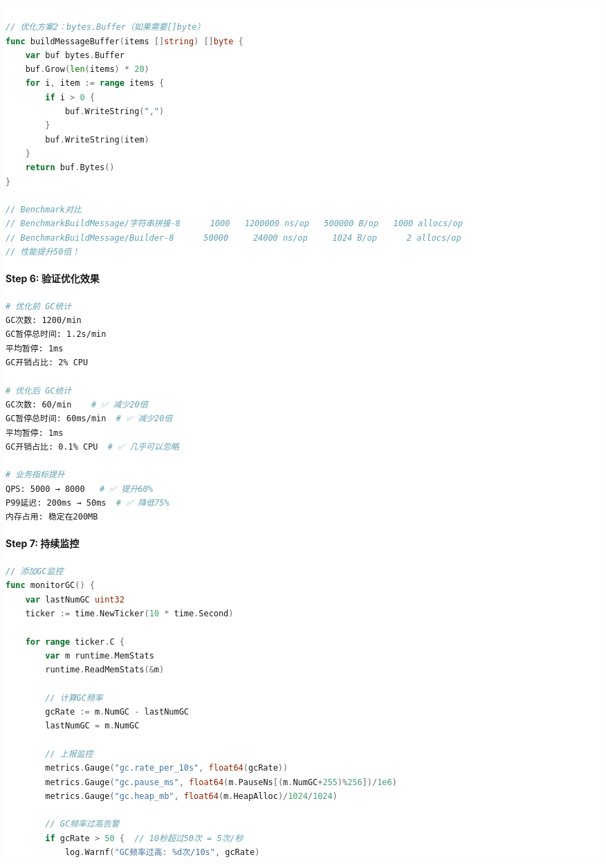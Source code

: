 ```go

// 优化方案2：bytes.Buffer（如果需要[]byte）
func buildMessageBuffer(items []string) []byte {
    var buf bytes.Buffer
    buf.Grow(len(items) * 20)
    for i, item := range items {
        if i > 0 {
            buf.WriteString(",")
        }
        buf.WriteString(item)
    }
    return buf.Bytes()
}

// Benchmark对比
// BenchmarkBuildMessage/字符串拼接-8      1000   1200000 ns/op   500000 B/op   1000 allocs/op
// BenchmarkBuildMessage/Builder-8      50000     24000 ns/op     1024 B/op      2 allocs/op
// 性能提升50倍！
```

#### Step 6: 验证优化效果

```bash
# 优化前 GC统计
GC次数: 1200/min
GC暂停总时间: 1.2s/min
平均暂停: 1ms
GC开销占比: 2% CPU

# 优化后 GC统计
GC次数: 60/min    # ✅ 减少20倍
GC暂停总时间: 60ms/min  # ✅ 减少20倍
平均暂停: 1ms
GC开销占比: 0.1% CPU  # ✅ 几乎可以忽略

# 业务指标提升
QPS: 5000 → 8000   # ✅ 提升60%
P99延迟: 200ms → 50ms  # ✅ 降低75%
内存占用: 稳定在200MB
```

#### Step 7: 持续监控

```go
// 添加GC监控
func monitorGC() {
    var lastNumGC uint32
    ticker := time.NewTicker(10 * time.Second)
    
    for range ticker.C {
        var m runtime.MemStats
        runtime.ReadMemStats(&m)
        
        // 计算GC频率
        gcRate := m.NumGC - lastNumGC
        lastNumGC = m.NumGC
        
        // 上报监控
        metrics.Gauge("gc.rate_per_10s", float64(gcRate))
        metrics.Gauge("gc.pause_ms", float64(m.PauseNs[(m.NumGC+255)%256])/1e6)
        metrics.Gauge("gc.heap_mb", float64(m.HeapAlloc)/1024/1024)
        
        // GC频率过高告警
        if gcRate > 50 {  // 10秒超过50次 = 5次/秒
            log.Warnf("GC频率过高: %d次/10s", gcRate)
```